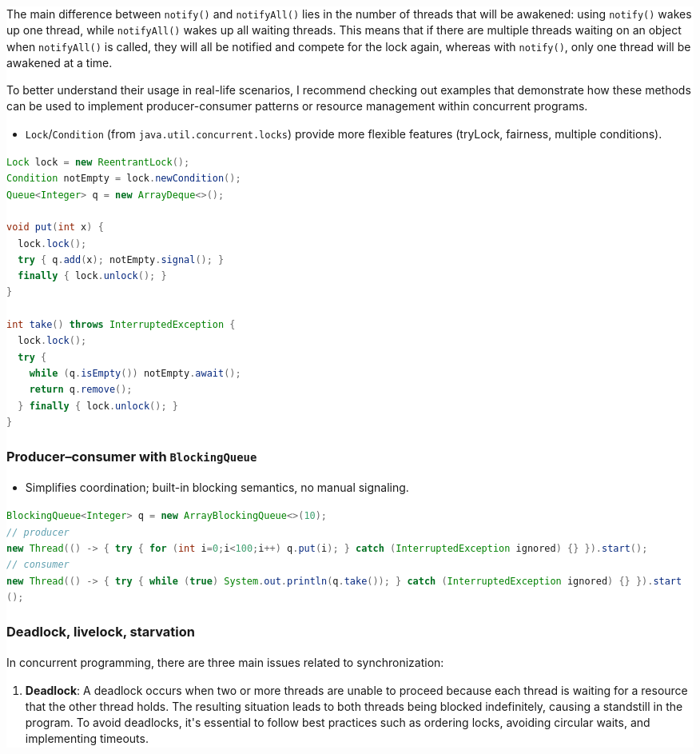 The main difference between `notify()` and `notifyAll()` lies in the number of threads that will be awakened: using `notify()` wakes up one thread, while `notifyAll()` wakes up all waiting threads. This means that if there are multiple threads waiting on an object when `notifyAll()` is called, they will all be notified and compete for the lock again, whereas with `notify()`, only one thread will be awakened at a time.

To better understand their usage in real-life scenarios, I recommend checking out examples that demonstrate how these methods can be used to implement producer-consumer patterns or resource management within concurrent programs.
- `Lock`/`Condition` (from `java.util.concurrent.locks`) provide more flexible features (tryLock, fairness, multiple conditions).

```java
Lock lock = new ReentrantLock();
Condition notEmpty = lock.newCondition();
Queue<Integer> q = new ArrayDeque<>();

void put(int x) {
  lock.lock();
  try { q.add(x); notEmpty.signal(); }
  finally { lock.unlock(); }
}

int take() throws InterruptedException {
  lock.lock();
  try {
    while (q.isEmpty()) notEmpty.await();
    return q.remove();
  } finally { lock.unlock(); }
}
```

### Producer–consumer with `BlockingQueue`
- Simplifies coordination; built-in blocking semantics, no manual signaling.

```java
BlockingQueue<Integer> q = new ArrayBlockingQueue<>(10);
// producer
new Thread(() -> { try { for (int i=0;i<100;i++) q.put(i); } catch (InterruptedException ignored) {} }).start();
// consumer
new Thread(() -> { try { while (true) System.out.println(q.take()); } catch (InterruptedException ignored) {} }).start();
```

### Deadlock, livelock, starvation
In concurrent programming, there are three main issues related to synchronization:

1. **Deadlock**: A deadlock occurs when two or more threads are unable to proceed because each thread is waiting for a resource that the other thread holds. The resulting situation leads to both threads being blocked indefinitely, causing a standstill in the program. To avoid deadlocks, it's essential to follow best practices such as ordering locks, avoiding circular waits, and implementing timeouts.
